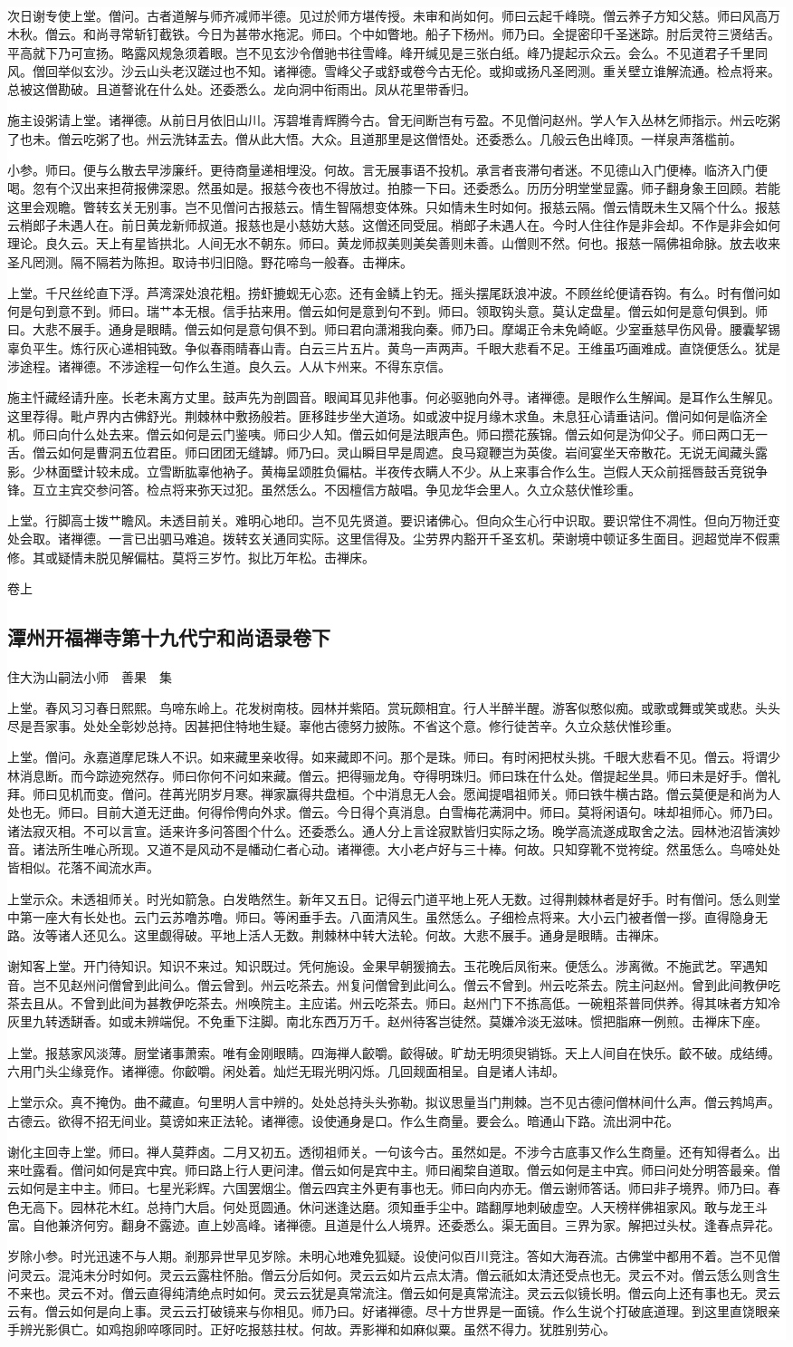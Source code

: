 次日谢专使上堂。僧问。古者道解与师齐减师半德。见过於师方堪传授。未审和尚如何。师曰云起千峰晓。僧云养子方知父慈。师曰风高万木秋。僧云。和尚寻常斩钉截铁。今日为甚带水拖泥。师曰。个中如瞥地。船子下杨州。师乃曰。全提密印千圣迷踪。肘后灵符三贤结舌。平高就下乃可宣扬。略露风规急须着眼。岂不见玄沙令僧驰书往雪峰。峰开缄见是三张白纸。峰乃提起示众云。会么。不见道君子千里同风。僧回举似玄沙。沙云山头老汉蹉过也不知。诸禅德。雪峰父子或舒或卷今古无伦。或抑或扬凡圣罔测。重关壁立谁解流通。检点将来。总被这僧勘破。且道謷讹在什么处。还委悉么。龙向洞中衔雨出。凤从花里带香归。  

施主设粥请上堂。诸禅德。从前日月依旧山川。泻碧堆青辉腾今古。曾无间断岂有亏盈。不见僧问赵州。学人乍入丛林乞师指示。州云吃粥了也未。僧云吃粥了也。州云洗钵盂去。僧从此大悟。大众。且道那里是这僧悟处。还委悉么。几般云色出峰顶。一样泉声落槛前。  

小参。师曰。便与么散去早涉廉纤。更待商量递相埋没。何故。言无展事语不投机。承言者丧滞句者迷。不见德山入门便棒。临济入门便喝。忽有个汉出来担荷报佛深恩。然虽如是。报慈今夜也不得放过。拍膝一下曰。还委悉么。历历分明堂堂显露。师子翻身象王回顾。若能这里会观瞻。瞥转玄关无别事。岂不见僧问古报慈云。情生智隔想变体殊。只如情未生时如何。报慈云隔。僧云情既未生又隔个什么。报慈云梢郎子未遇人在。前日黄龙新师叔道。报慈也是小慈妨大慈。这僧还同受屈。梢郎子未遇人在。今时人住往作是非会却。不作是非会如何理论。良久云。天上有星皆拱北。人间无水不朝东。师曰。黄龙师叔美则美矣善则未善。山僧则不然。何也。报慈一隔佛祖命脉。放去收来圣凡罔测。隔不隔若为陈担。取诗书归旧隐。野花啼鸟一般春。击禅床。  

上堂。千尺丝纶直下浮。芦湾深处浪花粗。捞虾摝蚬无心恋。还有金鳞上钓无。摇头摆尾跃浪冲波。不顾丝纶便请吞钩。有么。时有僧问如何是句到意不到。师曰。瑞艹本无根。信手拈来用。僧云如何是意到句不到。师曰。领取钩头意。莫认定盘星。僧云如何是意句俱到。师曰。大悲不展手。通身是眼睛。僧云如何是意句俱不到。师曰君向潇湘我向秦。师乃曰。摩竭正令未免崎岖。少室垂慈早伤风骨。腰囊挈锡辜负平生。炼行灰心递相钝致。争似春雨晴春山青。白云三片五片。黄鸟一声两声。千眼大悲看不足。王维虽巧画难成。直饶便恁么。犹是涉途程。诸禅德。不涉途程一句作么生道。良久云。人从卞州来。不得东京信。  

施主忏藏经请升座。长老未离方丈里。鼓声先为剖圆音。眼闻耳见非他事。何必驱驰向外寻。诸禅德。是眼作么生解闻。是耳作么生解见。这里荐得。毗卢界内古佛舒光。荆棘林中敷扬般若。匪移跬步坐大道场。如或波中捉月缘木求鱼。未息狂心请垂诘问。僧问如何是临济全机。师曰向什么处去来。僧云如何是云门鉴咦。师曰少人知。僧云如何是法眼声色。师曰攒花蔟锦。僧云如何是沩仰父子。师曰两口无一舌。僧云如何是曹洞五位君臣。师曰团团无缝罅。师乃曰。灵山瞬目早是周遮。良马窥鞭岂为英俊。岩间宴坐天帝散花。无说无闻藏头露影。少林面壁计较未成。立雪断肱辜他衲子。黄梅呈颂胜负偏枯。半夜传衣瞒人不少。从上来事合作么生。岂假人天众前摇唇鼓舌竞锐争锋。互立主宾交参问答。检点将来弥天过犯。虽然恁么。不因檀信方敲唱。争见龙华会里人。久立众慈伏惟珍重。  

上堂。行脚高士拨艹瞻风。未透目前关。难明心地印。岂不见先贤道。要识诸佛心。但向众生心行中识取。要识常住不凋性。但向万物迁变处会取。诸禅德。一言已出驷马难追。拨转玄关通同实际。这里信得及。尘劳界内豁开千圣玄机。荣谢境中顿证多生面目。迥超觉岸不假熏修。其或疑情未脱见解偏枯。莫将三岁竹。拟比万年松。击禅床。  

卷上  

## 潭州开福禅寺第十九代宁和尚语录卷下

住大沩山嗣法小师　善果　集  

上堂。春风习习春日熙熙。鸟啼东岭上。花发树南枝。园林并紫陌。赏玩颇相宜。行人半醉半醒。游客似憨似痴。或歌或舞或笑或悲。头头尽是吾家事。处处全彰妙总持。因甚把住特地生疑。辜他古德努力披陈。不省这个意。修行徒苦辛。久立众慈伏惟珍重。  

上堂。僧问。永嘉道摩尼珠人不识。如来藏里亲收得。如来藏即不问。那个是珠。师曰。有时闲把杖头挑。千眼大悲看不见。僧云。将谓少林消息断。而今踪迹宛然存。师曰你何不问如来藏。僧云。把得骊龙角。夺得明珠归。师曰珠在什么处。僧提起坐具。师曰未是好手。僧礼拜。师曰见机而变。僧问。荏苒光阴岁月寒。禅家赢得共盘桓。个中消息无人会。愿闻提唱祖师关。师曰铁牛横古路。僧云莫便是和尚为人处也无。师曰。目前大道无迂曲。何得伶俜向外求。僧云。今日得个真消息。白雪梅花满洞中。师曰。莫将闲语句。味却祖师心。师乃曰。诸法寂灭相。不可以言宣。适来许多问答图个什么。还委悉么。通人分上言诠寂默皆归实际之场。晚学高流遂成取舍之法。园林池沼皆演妙音。诸法所生唯心所现。又道不是风动不是幡动仁者心动。诸禅德。大小老卢好与三十棒。何故。只知穿靴不觉袴绽。然虽恁么。鸟啼处处皆相似。花落不闻流水声。  

上堂示众。未透祖师关。时光如箭急。白发皓然生。新年又五日。记得云门道平地上死人无数。过得荆棘林者是好手。时有僧问。恁么则堂中第一座大有长处也。云门云苏噜苏噜。师曰。等闲垂手去。八面清风生。虽然恁么。子细检点将来。大小云门被者僧一拶。直得隐身无路。汝等诸人还见么。这里觑得破。平地上活人无数。荆棘林中转大法轮。何故。大悲不展手。通身是眼睛。击禅床。  

谢知客上堂。开门待知识。知识不来过。知识既过。凭何施设。金果早朝猨摘去。玉花晚后凤衔来。便恁么。涉离微。不施武艺。罕遇知音。岂不见赵州问僧曾到此间么。僧云曾到。州云吃茶去。州复问僧曾到此间么。僧云不曾到。州云吃茶去。院主问赵州。曾到此间教伊吃茶去且从。不曾到此间为甚教伊吃茶去。州唤院主。主应诺。州云吃茶去。师曰。赵州门下不拣高低。一碗粗茶普同供养。得其味者方知冷灰里九转透缾香。如或未辨端倪。不免重下注脚。南北东西万万千。赵州待客岂徒然。莫嫌冷淡无滋味。惯把脂麻一例煎。击禅床下座。  

上堂。报慈家风淡薄。厨堂诸事萧索。唯有金刚眼睛。四海禅人齩嚼。齩得破。旷劫无明须臾销铄。天上人间自在快乐。齩不破。成结缚。六用门头尘缘竞作。诸禅德。你齩嚼。闲处着。灿烂无瑕光明闪烁。几回觌面相呈。自是诸人讳却。  

上堂示众。真不掩伪。曲不藏直。句里明人言中辨的。处处总持头头弥勒。拟议思量当门荆棘。岂不见古德问僧林间什么声。僧云鹁鸠声。古德云。欲得不招无间业。莫谤如来正法轮。诸禅德。设使通身是口。作么生商量。要会么。暗通山下路。流出洞中花。  

谢化主回寺上堂。师曰。禅人莫莽卤。二月又初五。透彻祖师关。一句该今古。虽然如是。不涉今古底事又作么生商量。还有知得者么。出来吐露看。僧问如何是宾中宾。师曰路上行人更问津。僧云如何是宾中主。师曰阇棃自道取。僧云如何是主中宾。师曰问处分明答最亲。僧云如何是主中主。师曰。七星光彩辉。六国罢烟尘。僧云四宾主外更有事也无。师曰向内亦无。僧云谢师答话。师曰非子境界。师乃曰。春色无高下。园林花木红。总持门大启。何处觅圆通。休问迷逢达磨。须知垂手尘中。踏翻厚地刺破虚空。人天榜样佛祖家风。敢与龙王斗富。自他兼济何穷。翻身不露迹。直上妙高峰。诸禅德。且道是什么人境界。还委悉么。渠无面目。三界为家。解把过头杖。逢春点异花。  

岁除小参。时光迅速不与人期。剎那异世早见岁除。未明心地难免狐疑。设使问似百川竞注。答如大海吞流。古佛堂中都用不着。岂不见僧问灵云。混沌未分时如何。灵云云露柱怀胎。僧云分后如何。灵云云如片云点太清。僧云祇如太清还受点也无。灵云不对。僧云恁么则含生不来也。灵云不对。僧云直得纯清绝点时如何。灵云云犹是真常流注。僧云如何是真常流注。灵云云似镜长明。僧云向上还有事也无。灵云云有。僧云如何是向上事。灵云云打破镜来与你相见。师乃曰。好诸禅德。尽十方世界是一面镜。作么生说个打破底道理。到这里直饶眼亲手辨光影俱亡。如鸡抱卵啐啄同时。正好吃报慈拄杖。何故。弄影禅和如麻似粟。虽然不得力。犹胜别劳心。  
